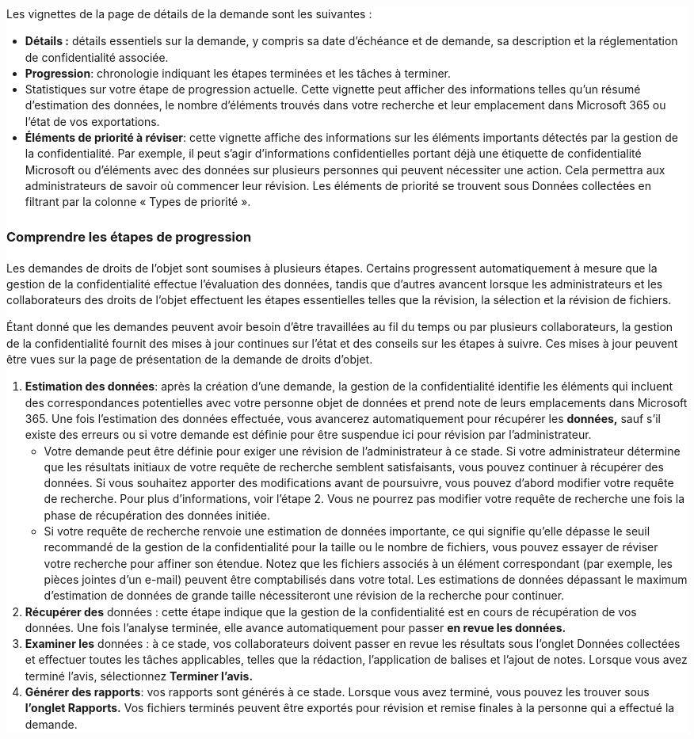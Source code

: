 Les vignettes de la page de détails de la demande sont les suivantes :

- **Détails :** détails essentiels sur la demande, y compris sa date d’échéance et de demande, sa description et la réglementation de confidentialité associée.
- **Progression**: chronologie indiquant les étapes terminées et les tâches à terminer.
- Statistiques sur votre étape de progression actuelle. Cette vignette peut afficher des informations telles qu’un résumé d’estimation des données, le nombre d’éléments trouvés dans votre recherche et leur emplacement dans Microsoft 365 ou l’état de vos exportations.
- **Éléments de priorité à réviser**: cette vignette affiche des informations sur les éléments importants détectés par la gestion de la confidentialité. Par exemple, il peut s’agir d’informations confidentielles portant déjà une étiquette de confidentialité Microsoft ou d’éléments avec des données sur plusieurs personnes qui peuvent nécessiter une action. Cela permettra aux administrateurs de savoir où commencer leur révision. Les éléments de priorité se trouvent sous Données collectées en filtrant par la colonne « Types de priorité ».

### <a name="understand-progress-stages"></a>Comprendre les étapes de progression

Les demandes de droits de l’objet sont soumises à plusieurs étapes. Certains progressent automatiquement à mesure que la gestion de la confidentialité effectue l’évaluation des données, tandis que d’autres avancent lorsque les administrateurs et les collaborateurs des droits de l’objet effectuent les étapes essentielles telles que la révision, la sélection et la révision de fichiers.

Étant donné que les demandes peuvent avoir besoin d’être travaillées au fil du temps ou par plusieurs collaborateurs, la gestion de la confidentialité fournit des mises à jour continues sur l’état et des conseils sur les étapes à suivre. Ces mises à jour peuvent être vues sur la page de présentation de la demande de droits d’objet.

1. **Estimation des données**: après la création d’une demande, la gestion de la confidentialité identifie les éléments qui incluent des correspondances potentielles avec votre personne objet de données et prend note de leurs emplacements dans Microsoft 365. Une fois l’estimation des données effectuée, vous avancerez automatiquement pour récupérer les **données,** sauf s’il existe des erreurs ou si votre demande est définie pour être suspendue ici pour révision par l’administrateur.
   - Votre demande peut être définie pour exiger une révision de l’administrateur à ce stade. Si votre administrateur détermine que les résultats initiaux de votre requête de recherche semblent satisfaisants, vous pouvez continuer à récupérer des données. Si vous souhaitez apporter des modifications avant de poursuivre, vous pouvez d’abord modifier votre requête de recherche. Pour plus d’informations, voir l’étape 2. Vous ne pourrez pas modifier votre requête de recherche une fois la phase de récupération des données initiée.
   - Si votre requête de recherche renvoie une estimation de données importante, ce qui signifie qu’elle dépasse le seuil recommandé de la gestion de la confidentialité pour la taille ou le nombre de fichiers, vous pouvez essayer de réviser votre recherche pour affiner son étendue. Notez que les fichiers associés à un élément correspondant (par exemple, les pièces jointes d’un e-mail) peuvent être comptabilisés dans votre total. Les estimations de données dépassant le maximum d’estimation de données de grande taille nécessiteront une révision de la recherche pour continuer.
1. **Récupérer des** données : cette étape indique que la gestion de la confidentialité est en cours de récupération de vos données. Une fois l’analyse terminée, elle avance automatiquement pour passer **en revue les données.**
1. **Examiner les** données : à ce stade, vos  collaborateurs doivent passer en revue les résultats sous l’onglet Données collectées et effectuer toutes les tâches applicables, telles que la rédaction, l’application de balises et l’ajout de notes. Lorsque vous avez terminé l’avis, sélectionnez **Terminer l’avis.**
1. **Générer des rapports**: vos rapports sont générés à ce stade. Lorsque vous avez terminé, vous pouvez les trouver sous **l’onglet Rapports.** Vos fichiers terminés peuvent être exportés pour révision et remise finales à la personne qui a effectué la demande.
